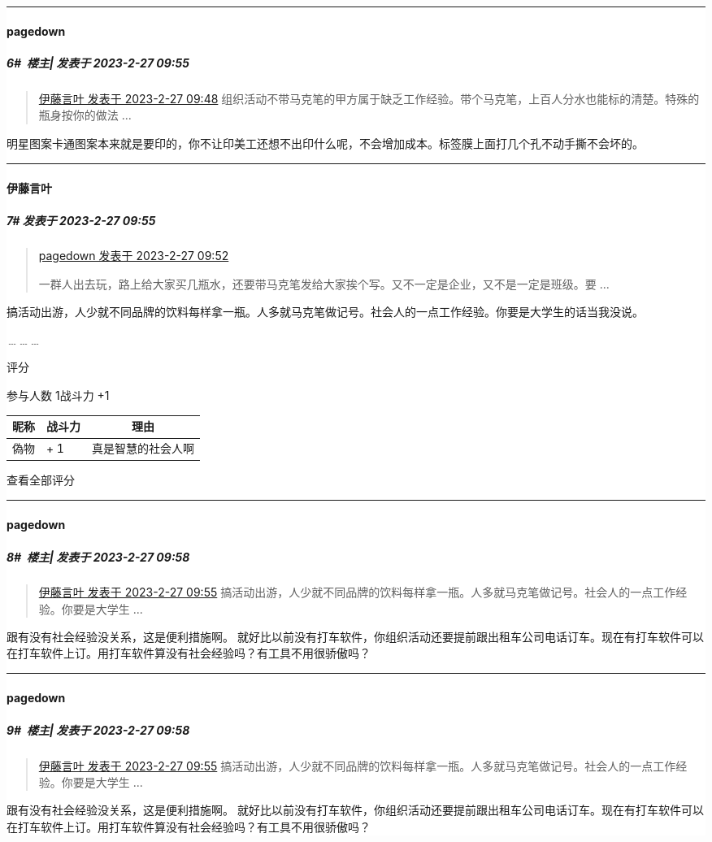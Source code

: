 *****

####  pagedown  
##### 6#         楼主| 发表于 2023-2-27 09:55

<blockquote><a href="httphttps://bbs.saraba1st.com/2b/forum.php?mod=redirect&amp;goto=findpost&amp;pid=59899480&amp;ptid=2121519" target="_blank">伊藤言叶 发表于 2023-2-27 09:48</a>
组织活动不带马克笔的甲方属于缺乏工作经验。带个马克笔，上百人分水也能标的清楚。特殊的瓶身按你的做法 ...</blockquote>
明星图案卡通图案本来就是要印的，你不让印美工还想不出印什么呢，不会增加成本。标签膜上面打几个孔不动手撕不会坏的。

*****

####  伊藤言叶  
##### 7#       发表于 2023-2-27 09:55

<blockquote><a href="httphttps://bbs.saraba1st.com/2b/forum.php?mod=redirect&amp;goto=findpost&amp;pid=59899535&amp;ptid=2121519" target="_blank">pagedown 发表于 2023-2-27 09:52</a>

一群人出去玩，路上给大家买几瓶水，还要带马克笔发给大家挨个写。又不一定是企业，又不是一定是班级。要 ...</blockquote>
搞活动出游，人少就不同品牌的饮料每样拿一瓶。人多就马克笔做记号。社会人的一点工作经验。你要是大学生的话当我没说。

﹍﹍﹍

评分

 参与人数 1战斗力 +1

|昵称|战斗力|理由|
|----|---|---|
| 偽物| + 1|真是智慧的社会人啊|

查看全部评分

*****

####  pagedown  
##### 8#         楼主| 发表于 2023-2-27 09:58

<blockquote><a href="httphttps://bbs.saraba1st.com/2b/forum.php?mod=redirect&amp;goto=findpost&amp;pid=59899572&amp;ptid=2121519" target="_blank">伊藤言叶 发表于 2023-2-27 09:55</a>
搞活动出游，人少就不同品牌的饮料每样拿一瓶。人多就马克笔做记号。社会人的一点工作经验。你要是大学生 ...</blockquote>
跟有没有社会经验没关系，这是便利措施啊。
就好比以前没有打车软件，你组织活动还要提前跟出租车公司电话订车。现在有打车软件可以在打车软件上订。用打车软件算没有社会经验吗？有工具不用很骄傲吗？

*****

####  pagedown  
##### 9#         楼主| 发表于 2023-2-27 09:58

<blockquote><a href="httphttps://bbs.saraba1st.com/2b/forum.php?mod=redirect&amp;goto=findpost&amp;pid=59899572&amp;ptid=2121519" target="_blank">伊藤言叶 发表于 2023-2-27 09:55</a>
搞活动出游，人少就不同品牌的饮料每样拿一瓶。人多就马克笔做记号。社会人的一点工作经验。你要是大学生 ...</blockquote>
跟有没有社会经验没关系，这是便利措施啊。
就好比以前没有打车软件，你组织活动还要提前跟出租车公司电话订车。现在有打车软件可以在打车软件上订。用打车软件算没有社会经验吗？有工具不用很骄傲吗？
